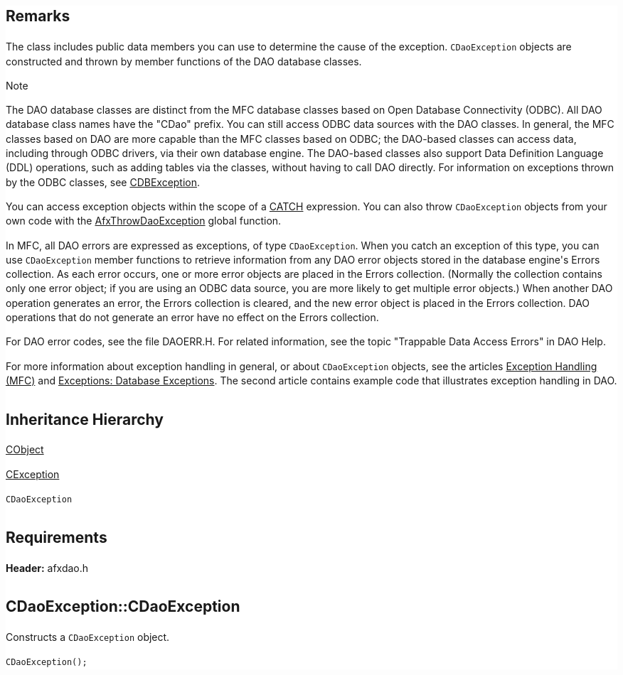 ## Remarks  
 The class includes public data members you can use to determine the cause of the exception. `CDaoException` objects are constructed and thrown by member functions of the DAO database classes.  
  
> [!NOTE]
>  The DAO database classes are distinct from the MFC database classes based on Open Database Connectivity (ODBC). All DAO database class names have the "CDao" prefix. You can still access ODBC data sources with the DAO classes. In general, the MFC classes based on DAO are more capable than the MFC classes based on ODBC; the DAO-based classes can access data, including through ODBC drivers, via their own database engine. The DAO-based classes also support Data Definition Language (DDL) operations, such as adding tables via the classes, without having to call DAO directly. For information on exceptions thrown by the ODBC classes, see [CDBException](../../mfc/reference/cdbexception-class.md).  
  
 You can access exception objects within the scope of a [CATCH](../../mfc/reference/exception-processing.md#catch) expression. You can also throw `CDaoException` objects from your own code with the [AfxThrowDaoException](../../mfc/reference/exception-processing.md#afxthrowdaoexception) global function.  
  
 In MFC, all DAO errors are expressed as exceptions, of type `CDaoException`. When you catch an exception of this type, you can use `CDaoException` member functions to retrieve information from any DAO error objects stored in the database engine's Errors collection. As each error occurs, one or more error objects are placed in the Errors collection. (Normally the collection contains only one error object; if you are using an ODBC data source, you are more likely to get multiple error objects.) When another DAO operation generates an error, the Errors collection is cleared, and the new error object is placed in the Errors collection. DAO operations that do not generate an error have no effect on the Errors collection.  
  
 For DAO error codes, see the file DAOERR.H. For related information, see the topic "Trappable Data Access Errors" in DAO Help.  
  
 For more information about exception handling in general, or about `CDaoException` objects, see the articles [Exception Handling (MFC)](../../mfc/exception-handling-in-mfc.md) and [Exceptions: Database Exceptions](../../mfc/exceptions-database-exceptions.md). The second article contains example code that illustrates exception handling in DAO.  
  
## Inheritance Hierarchy  
 [CObject](../../mfc/reference/cobject-class.md)  
  
 [CException](../../mfc/reference/cexception-class.md)  
  
 `CDaoException`  
  
## Requirements  
 **Header:** afxdao.h  
  
##  <a name="cdaoexception"></a>  CDaoException::CDaoException  
 Constructs a `CDaoException` object.  
  
```  
CDaoException();
```  
  